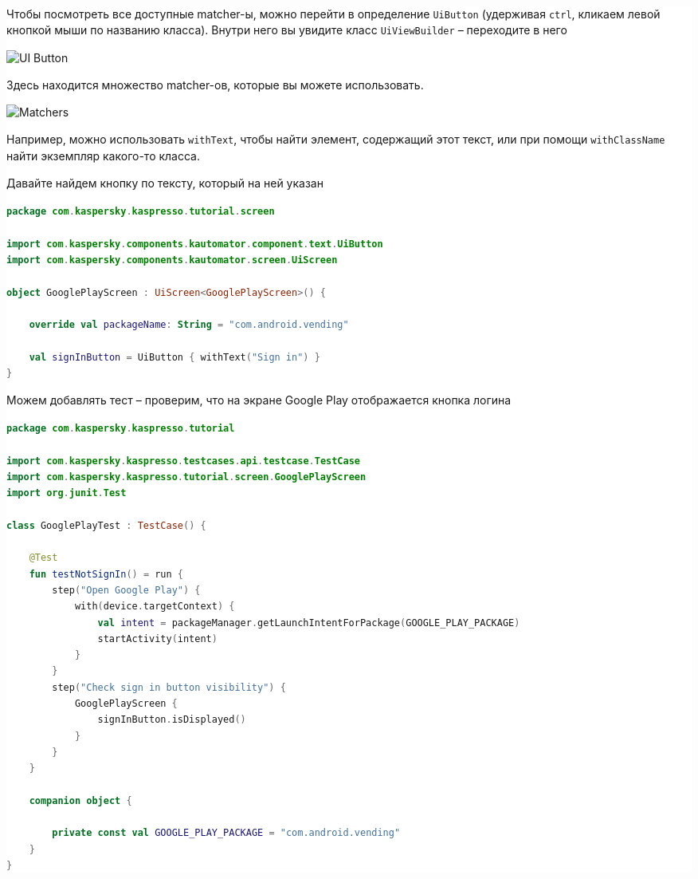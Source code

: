 Чтобы посмотреть все доступные matcher-ы, можно перейти в определение `UiButton` (удерживая `ctrl`, кликаем левой кнопкой мыши по названию класса). Внутри него вы увидите класс `UiViewBuilder` – переходите в него

<img src="../images/uiautomator/ui_button.png" alt="UI Button"/>

Здесь находится множество matcher-ов, которые вы можете использовать. 

<img src="../images/uiautomator/matchers.png" alt="Matchers"/>

Например, можно использовать `withText`, чтобы найти элемент, содержащий этот текст, или при помощи `withClassName` найти экземпляр какого-то класса.

Давайте найдем кнопку по тексту, который на ней указан

```kotlin
package com.kaspersky.kaspresso.tutorial.screen

import com.kaspersky.components.kautomator.component.text.UiButton
import com.kaspersky.components.kautomator.screen.UiScreen

object GooglePlayScreen : UiScreen<GooglePlayScreen>() {

    override val packageName: String = "com.android.vending"

    val signInButton = UiButton { withText("Sign in") }
}
```

Можем добавлять тест – проверим, что на экране Google Play отображается кнопка логина

```kotlin
package com.kaspersky.kaspresso.tutorial

import com.kaspersky.kaspresso.testcases.api.testcase.TestCase
import com.kaspersky.kaspresso.tutorial.screen.GooglePlayScreen
import org.junit.Test

class GooglePlayTest : TestCase() {

    @Test
    fun testNotSignIn() = run {
        step("Open Google Play") {
            with(device.targetContext) {
                val intent = packageManager.getLaunchIntentForPackage(GOOGLE_PLAY_PACKAGE)
                startActivity(intent)
            }
        }
        step("Check sign in button visibility") {
            GooglePlayScreen {
                signInButton.isDisplayed()
            }
        }
    }

    companion object {

        private const val GOOGLE_PLAY_PACKAGE = "com.android.vending"
    }
}
```
